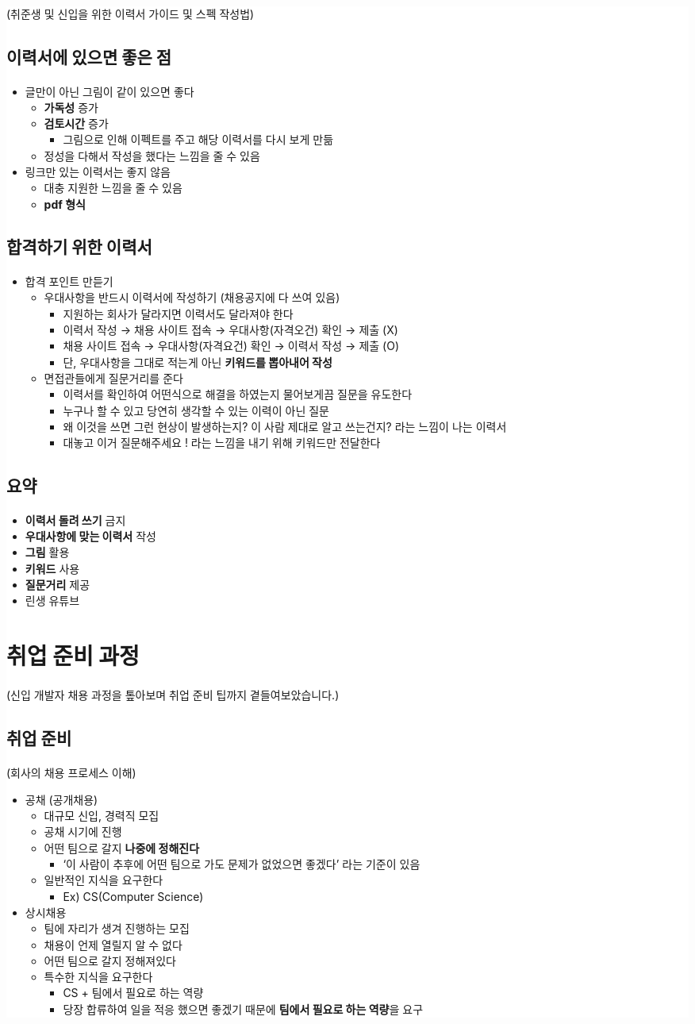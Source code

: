 (취준생 및 신입을 위한 이력서 가이드 및 스펙 작성법)

## 이력서에 있으면 좋은 점

- 글만이 아닌 그림이 같이 있으면 좋다
    - **가독성** 증가
    - **검토시간** 증가
        - 그림으로 인해 이펙트를 주고 해당 이력서를 다시 보게 만듦
    - 정성을 다해서 작성을 했다는 느낌을 줄 수 있음
- 링크만 있는 이력서는 좋지 않음
    - 대충 지원한 느낌을 줄 수 있음
    - **pdf 형식**

## 합격하기 위한 이력서

- 합격 포인트 만듣기
    - 우대사항을 반드시 이력서에 작성하기 (채용공지에 다 쓰여 있음)
        - 지원하는 회사가 달라지면 이력서도 달라져야 한다
        - 이력서 작성 → 채용 사이트 접속 → 우대사항(자격오건) 확인 → 제출 (X)
        - 채용 사이트 접속 → 우대사항(자격요건) 확인 → 이력서 작성 → 제출 (O)
        - 단, 우대사항을 그대로 적는게 아닌 **키워드를 뽑아내어 작성**
    - 면접관들에게 질문거리를 준다
        - 이력서를 확인하여 어떤식으로 해결을 하였는지 물어보게끔 질문을 유도한다
        - 누구나 할 수 있고 당연히 생각할 수 있는 이력이 아닌 질문
        - 왜 이것을 쓰면 그런 현상이 발생하는지? 이 사람 제대로 알고 쓰는건지? 라는 느낌이 나는 이력서
        - 대놓고 이거 질문해주세요 ! 라는 느낌을 내기 위해 키워드만 전달한다

## 요약

- **이력서 돌려 쓰기** 금지
- **우대사항에 맞는 이력서** 작성
- **그림** 활용
- **키워드** 사용
- **질문거리** 제공
- 린생 유튜브

# 취업 준비 과정

(신입 개발자 채용 과정을 톺아보며 취업 준비 팁까지 곁들여보았습니다.)

## 취업 준비

(회사의 채용 프로세스 이해)

- 공채 (공개채용)
    - 대규모 신입, 경력직 모집
    - 공채 시기에 진행
    - 어떤 팀으로 갈지 **나중에 정해진다**
        - ‘이 사람이 추후에 어떤 팀으로 가도 문제가 없었으면 좋겠다’ 라는 기준이 있음
    - 일반적인 지식을 요구한다
        - Ex) CS(Computer Science)
- 상시채용
    - 팀에 자리가 생겨 진행하는 모집
    - 채용이 언제 열릴지 알 수 없다
    - 어떤 팀으로 갈지 정해져있다
    - 특수한 지식을 요구한다
        - CS + 팀에서 필요로 하는 역량
        - 당장 합류하여 일을 적응 했으면 좋겠기 때문에 **팀에서 필요로 하는 역량**을 요구
